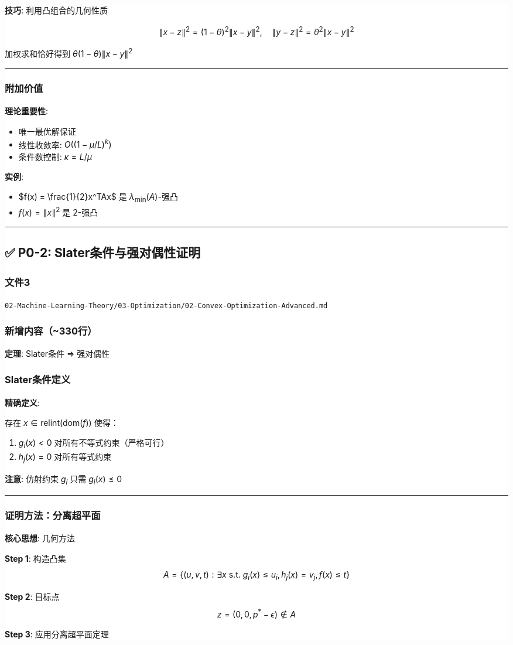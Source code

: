 **技巧**: 利用凸组合的几何性质

$$\|x-z\|^2 = (1-\theta)^2\|x-y\|^2, \quad \|y-z\|^2 = \theta^2\|x-y\|^2$$

加权求和恰好得到 $\theta(1-\theta)\|x-y\|^2$

---

### 附加价值

**理论重要性**:

- 唯一最优解保证
- 线性收敛率: $O((1-\mu/L)^k)$
- 条件数控制: $\kappa = L/\mu$

**实例**:

- $f(x) = \frac{1}{2}x^TAx$ 是 $\lambda_{\min}(A)$-强凸
- $f(x) = \|x\|^2$ 是 2-强凸

---

## ✅ P0-2: Slater条件与强对偶性证明

### 文件3

`02-Machine-Learning-Theory/03-Optimization/02-Convex-Optimization-Advanced.md`

### 新增内容（~330行）

**定理**: Slater条件 ⇒ 强对偶性

### Slater条件定义

**精确定义**:

存在 $x \in \text{relint}(\text{dom}(f))$ 使得：

1. $g_i(x) < 0$ 对所有不等式约束（严格可行）
2. $h_j(x) = 0$ 对所有等式约束

**注意**: 仿射约束 $g_i$ 只需 $g_i(x) \leq 0$

---

### 证明方法：分离超平面

**核心思想**: 几何方法

**Step 1**: 构造凸集
$$A = \{(u, v, t) : \exists x \text{ s.t. } g_i(x) \leq u_i, h_j(x) = v_j, f(x) \leq t\}$$

**Step 2**: 目标点
$$z = (0, 0, p^* - \epsilon) \notin A$$

**Step 3**: 应用分离超平面定理
